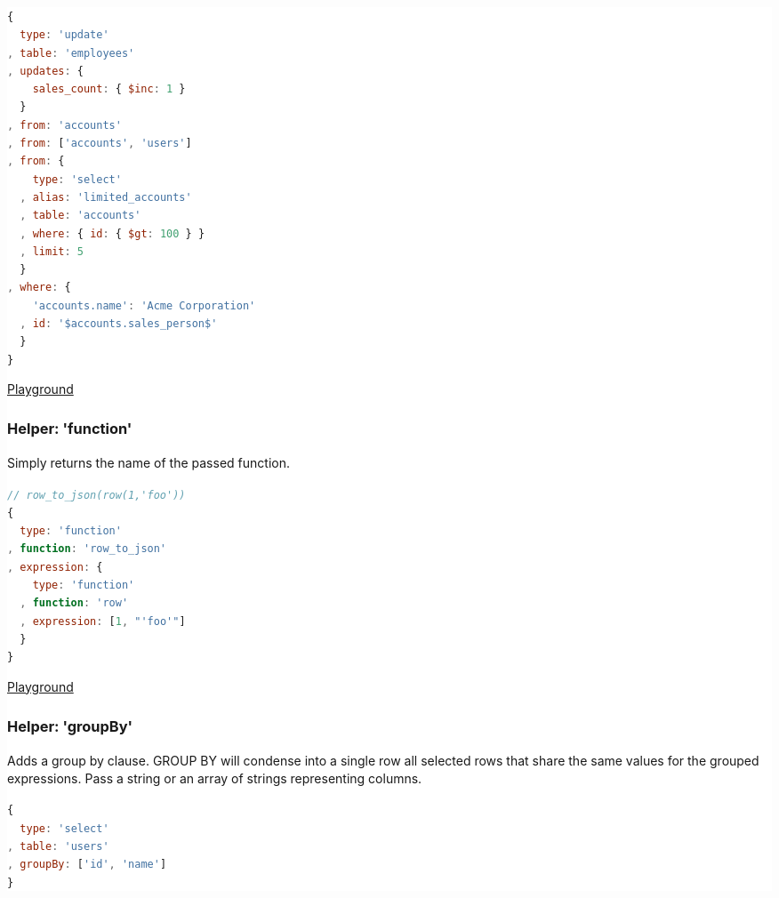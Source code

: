 ```javascript
{
  type: 'update'
, table: 'employees'
, updates: {
    sales_count: { $inc: 1 }
  }
, from: 'accounts'
, from: ['accounts', 'users']
, from: {
    type: 'select'
  , alias: 'limited_accounts'
  , table: 'accounts'
  , where: { id: { $gt: 100 } }
  , limit: 5
  }
, where: {
    'accounts.name': 'Acme Corporation'
  , id: '$accounts.sales_person$'
  }
}
```

[Playground](http://mosql.j0.hn/#/snippets/17)

### Helper: 'function'

Simply returns the name of the passed function.

```javascript
// row_to_json(row(1,'foo'))
{
  type: 'function'
, function: 'row_to_json'
, expression: {
    type: 'function'
  , function: 'row'
  , expression: [1, "'foo'"]
  }
}
```

[Playground](http://mosql.j0.hn/#/snippets/18)

### Helper: 'groupBy'

Adds a group by clause. GROUP BY will condense into a single row all selected rows that share the same values for the grouped expressions. Pass a string or an array of strings representing columns.

```javascript
{
  type: 'select'
, table: 'users'
, groupBy: ['id', 'name']
}
```

